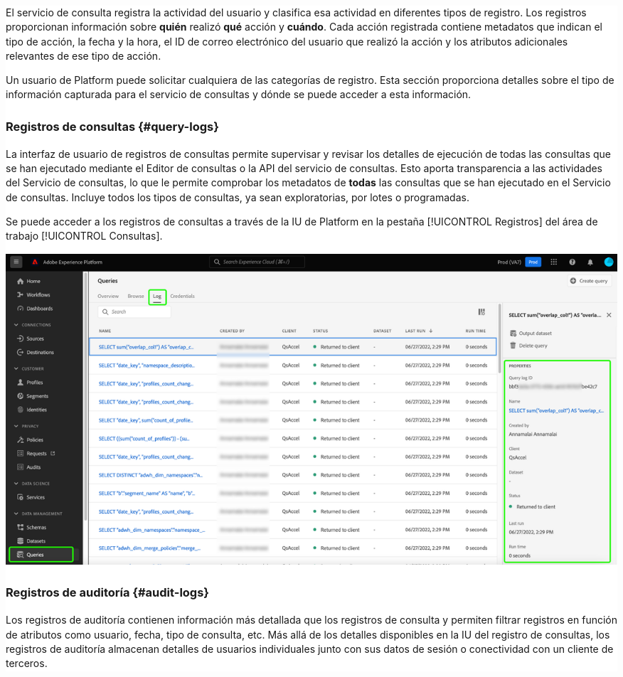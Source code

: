 El servicio de consulta registra la actividad del usuario y clasifica esa actividad en diferentes tipos de registro. Los registros proporcionan información sobre **quién** realizó **qué** acción y **cuándo**. Cada acción registrada contiene metadatos que indican el tipo de acción, la fecha y la hora, el ID de correo electrónico del usuario que realizó la acción y los atributos adicionales relevantes de ese tipo de acción.

Un usuario de Platform puede solicitar cualquiera de las categorías de registro. Esta sección proporciona detalles sobre el tipo de información capturada para el servicio de consultas y dónde se puede acceder a esta información.

### Registros de consultas {#query-logs}

La interfaz de usuario de registros de consultas permite supervisar y revisar los detalles de ejecución de todas las consultas que se han ejecutado mediante el Editor de consultas o la API del servicio de consultas. Esto aporta transparencia a las actividades del Servicio de consultas, lo que le permite comprobar los metadatos de **todas** las consultas que se han ejecutado en el Servicio de consultas. Incluye todos los tipos de consultas, ya sean exploratorias, por lotes o programadas.

Se puede acceder a los registros de consultas a través de la IU de Platform en la pestaña [!UICONTROL Registros] del área de trabajo [!UICONTROL Consultas].

![Pestaña Registro de consultas con el panel de detalles resaltado.](../images/data-governance/overview/queries-log.png)

### Registros de auditoría {#audit-logs}

Los registros de auditoría contienen información más detallada que los registros de consulta y permiten filtrar registros en función de atributos como usuario, fecha, tipo de consulta, etc. Más allá de los detalles disponibles en la IU del registro de consultas, los registros de auditoría almacenan detalles de usuarios individuales junto con sus datos de sesión o conectividad con un cliente de terceros.
